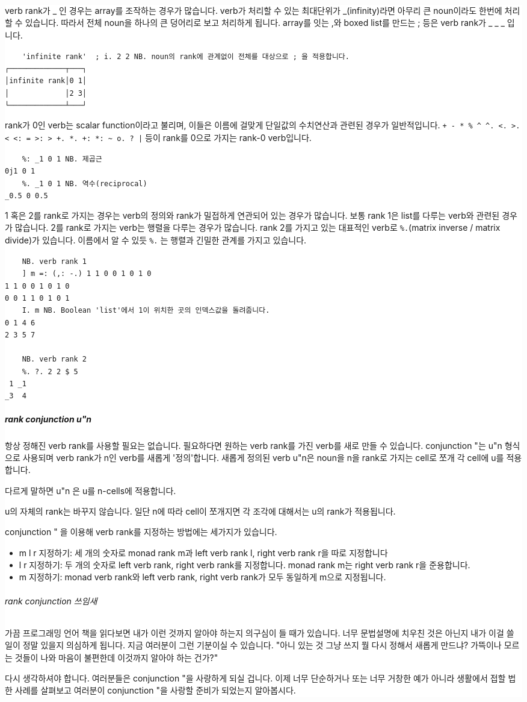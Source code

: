 verb rank가 _ 인 경우는 array를 조작하는 경우가 많습니다. verb가 처리할 수 있는 최대단위가 _(infinity)라면 아무리 큰 noun이라도 한번에 처리할 수 있습니다. 따라서 전체 noun을 하나의 큰 덩어리로 보고 처리하게 됩니다. array를 잇는 ,와 boxed list를 만드는 ; 등은 verb rank가 _ _ _ 입니다.

		'infinite rank'  ; i. 2 2 NB. noun의 rank에 관계없이 전체를 대상으로 ; 을 적용합니다.
	┌─────────────┬───┐
	│infinite rank│0 1│
	│             │2 3│
	└─────────────┴───┘

rank가 0인 verb는 scalar function이라고 불리며, 이들은 이름에 걸맞게 단일값의 수치연산과 관련된 경우가 일반적입니다. `+ - * % ^ ^. <. >. < <: = >: > +. *. +: *: ~ o. ? |` 등이 rank를 0으로 가지는 rank-0 verb입니다.

		%: _1 0 1 NB. 제곱근
	0j1 0 1
		%. _1 0 1 NB. 역수(reciprocal)
	_0.5 0 0.5

1 혹은 2를 rank로 가지는 경우는 verb의 정의와 rank가 밀접하게 연관되어 있는 경우가 많습니다. 보통 rank 1은 list를 다루는 verb와 관련된 경우가 많습니다. 2를 rank로 가지는 verb는 행렬을 다루는 경우가 많습니다. rank 2를 가지고 있는 대표적인 verb로 `%.`(matrix inverse / matrix divide)가 있습니다. 이름에서 알 수 있듯 `%.` 는 행렬과 긴밀한 관계를 가지고 있습니다.
		
		NB. verb rank 1		
		] m =: (,: -.) 1 1 0 0 1 0 1 0
	1 1 0 0 1 0 1 0
	0 0 1 1 0 1 0 1
		I. m NB. Boolean 'list'에서 1이 위치한 곳의 인덱스값을 돌려줍니다.
	0 1 4 6
	2 3 5 7
	
		NB. verb rank 2
		%. ?. 2 2 $ 5
	 1 _1
	_3  4
	
##### rank conjunction u"n #####
항상 정해진 verb rank를 사용할 필요는 없습니다. 필요하다면 원하는 verb rank를 가진 verb를 새로 만들 수 있습니다. conjunction "는 u"n 형식으로 사용되며 verb rank가 n인 verb를 새롭게 '정의'합니다. 새롭게 정의된 verb u"n은 noun을 n을 rank로 가지는 cell로 쪼개 각 cell에 u를 적용합니다.

다르게 말하면 u"n 은 u를 n-cells에 적용합니다.

u의 자체의 rank는 바꾸지 않습니다. 일단 n에 따라 cell이 쪼개지면 각 조각에 대해서는 u의 rank가 적용됩니다.

conjunction " 을 이용해 verb rank를 지정하는 방법에는 세가지가 있습니다.
- m l r 지정하기:		세 개의 숫자로 monad rank m과 left verb rank l, right verb rank r을 따로 지정합니다
- l r 지정하기:		두 개의 숫자로 left verb rank, right verb rank를 지정합니다. monad rank m는 right verb rank r을 준용합니다.
- m 지정하기:			monad verb rank와 left verb rank, right verb rank가 모두 동일하게 m으로 지정됩니다. 

###### rank conjunction 쓰임새 ######
가끔 프로그래밍 언어 책을 읽다보면 내가 이런 것까지 알아야 하는지 의구심이 들 때가 있습니다. 너무 문법설명에 치우친 것은 아닌지 내가 이걸 쓸 일이 정말 있을지 의심하게 됩니다. 지금 여러분이 그런 기분이실 수 있습니다. "아니 있는 것 그냥 쓰지 뭘 다시 정해서 새롭게 만드냐? 가뜩이나 모르는 것들이 나와 마음이 불편한데 이것까지 알아야 하는 건가?"

다시 생각하셔야 합니다. 여러분들은 conjunction "을 사랑하게 되실 겁니다. 이제 너무 단순하거나 또는 너무 거창한 예가 아니라 생활에서 접할 법한 사례를 살펴보고 여러분이 conjunction "을 사랑할 준비가 되었는지 알아봅시다.
